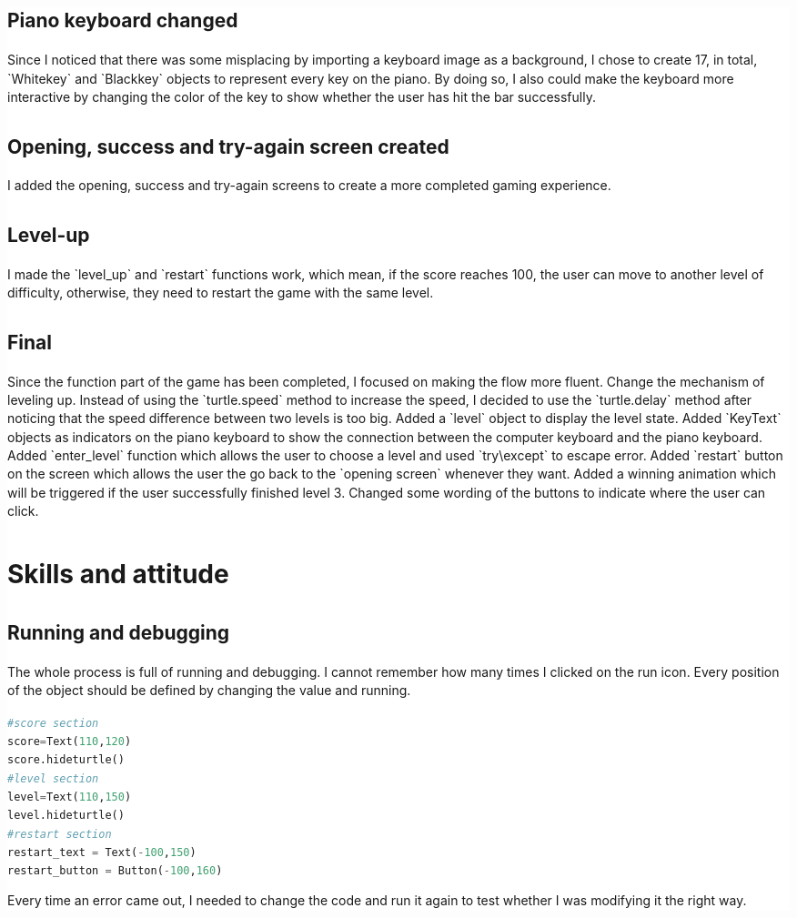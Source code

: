 ## Piano keyboard changed
<iframe src="https://trinket.io/embed/python/5b5b0632ca" width="100%" height="600" frameborder="0" marginwidth="0" marginheight="0" allowfullscreen></iframe>
Since I noticed that there was some misplacing by importing a keyboard image as a background, I chose to create 17, in total, `Whitekey` and `Blackkey` objects to represent every key on the piano. By doing so, I also could make the keyboard more interactive by changing the color of the key to show whether the user has hit the bar successfully.

## Opening, success and try-again screen created
<iframe src="https://trinket.io/embed/python/5b5b0632ca" width="100%" height="600" frameborder="0" marginwidth="0" marginheight="0" allowfullscreen></iframe>
I added the opening, success and try-again screens to create a more completed gaming experience.

## Level-up
<iframe src="https://trinket.io/embed/python/35ee28fa01" width="100%" height="600" frameborder="0" marginwidth="0" marginheight="0" allowfullscreen></iframe>
I made the `level_up` and `restart` functions work, which mean, if the score reaches 100, the user can move to another level of difficulty, otherwise, they need to restart the game with the same level.

## Final
<iframe src="https://trinket.io/embed/python/c8b07bd692" width="100%" height="600" frameborder="0" marginwidth="0" marginheight="0" allowfullscreen></iframe>
Since the function part of the game has been completed, I focused on making the flow more fluent.
Change the mechanism of leveling up. Instead of using the `turtle.speed` method to increase the speed, I decided to use the `turtle.delay` method after noticing that the speed difference between two levels is too big.
Added a `level` object to display the level state.
Added `KeyText` objects as indicators on the piano keyboard to show the connection between the computer keyboard and the piano keyboard.
Added `enter_level` function which allows the user to choose a level and used `try\except` to escape error.
Added `restart` button on the screen which allows the user the go back to the `opening screen` whenever they want. 
Added a winning animation which will be triggered if the user successfully finished level 3.
Changed some wording of the buttons to indicate where the user can click.

# Skills and attitude
## Running and debugging
The whole process is full of running and debugging. I cannot remember how many times I clicked on the run icon. 
Every position of the object should be defined by changing the value and running. 
```python
#score section
score=Text(110,120)
score.hideturtle()
#level section
level=Text(110,150)
level.hideturtle()
#restart section
restart_text = Text(-100,150)
restart_button = Button(-100,160)
```
Every time an error came out, I needed to change the code and run it again to test whether I was modifying it the right way.
